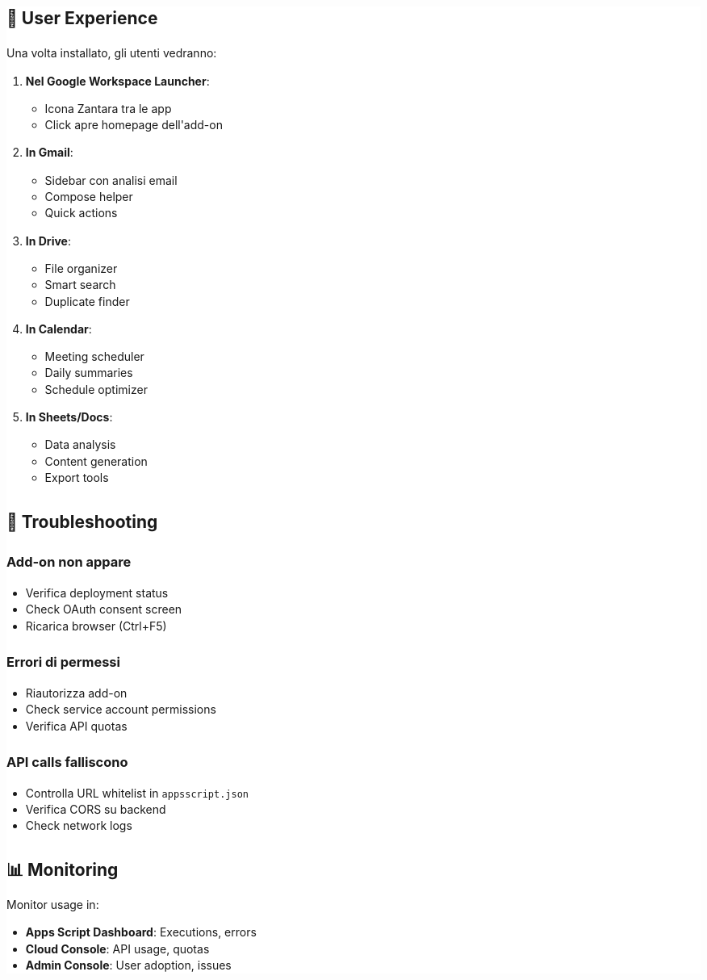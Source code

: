## 📱 User Experience

Una volta installato, gli utenti vedranno:

1. **Nel Google Workspace Launcher**:
   - Icona Zantara tra le app
   - Click apre homepage dell'add-on

2. **In Gmail**:
   - Sidebar con analisi email
   - Compose helper
   - Quick actions

3. **In Drive**:
   - File organizer
   - Smart search
   - Duplicate finder

4. **In Calendar**:
   - Meeting scheduler
   - Daily summaries
   - Schedule optimizer

5. **In Sheets/Docs**:
   - Data analysis
   - Content generation
   - Export tools

## 🐛 Troubleshooting

### Add-on non appare
- Verifica deployment status
- Check OAuth consent screen
- Ricarica browser (Ctrl+F5)

### Errori di permessi
- Riautorizza add-on
- Check service account permissions
- Verifica API quotas

### API calls falliscono
- Controlla URL whitelist in `appsscript.json`
- Verifica CORS su backend
- Check network logs

## 📊 Monitoring

Monitor usage in:
- **Apps Script Dashboard**: Executions, errors
- **Cloud Console**: API usage, quotas
- **Admin Console**: User adoption, issues
